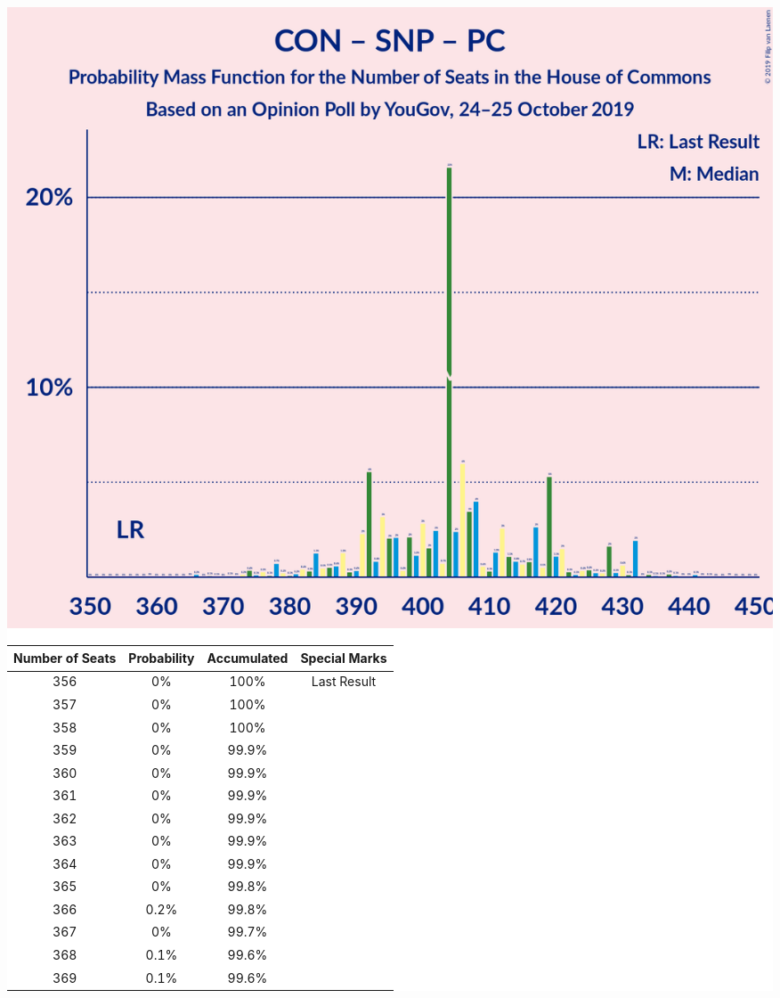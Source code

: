 ![Graph with seats probability mass function not yet produced](2019-10-25-YouGov-coalitions-seats-pmf-con–snp–pc.png "Seats Probability Mass Function")

| Number of Seats | Probability | Accumulated | Special Marks |
|:---------------:|:-----------:|:-----------:|:-------------:|
| 356 | 0% | 100% | Last Result |
| 357 | 0% | 100% |  |
| 358 | 0% | 100% |  |
| 359 | 0% | 99.9% |  |
| 360 | 0% | 99.9% |  |
| 361 | 0% | 99.9% |  |
| 362 | 0% | 99.9% |  |
| 363 | 0% | 99.9% |  |
| 364 | 0% | 99.9% |  |
| 365 | 0% | 99.8% |  |
| 366 | 0.2% | 99.8% |  |
| 367 | 0% | 99.7% |  |
| 368 | 0.1% | 99.6% |  |
| 369 | 0.1% | 99.6% |  |